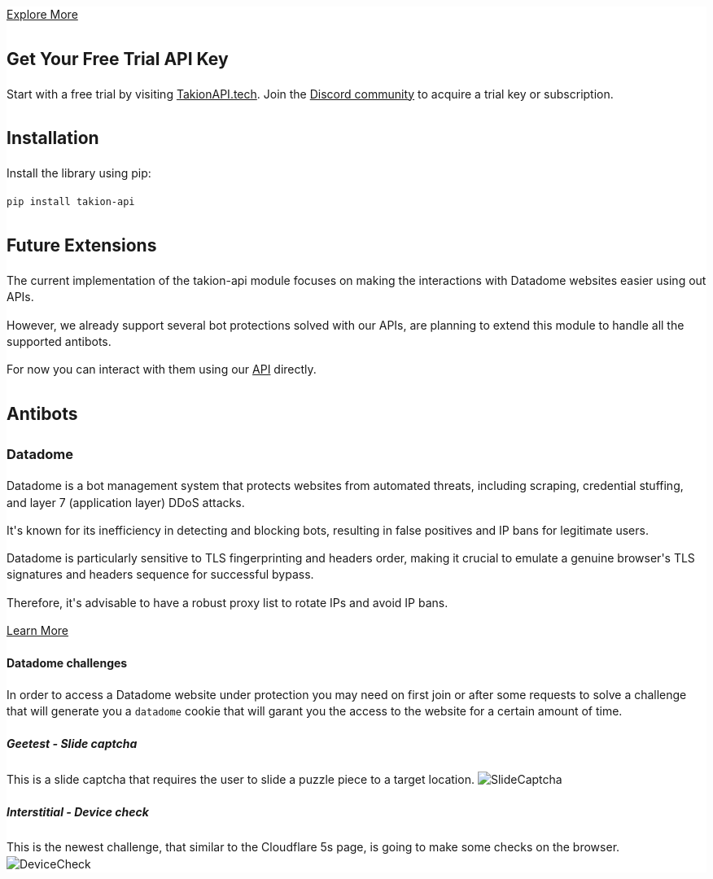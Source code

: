 [Explore More](https://docs.takionapi.tech)

## Get Your Free Trial API Key
Start with a free trial by visiting [TakionAPI.tech](https://takionapi.tech). Join the [Discord community](https://takionapi.tech/discord) to acquire a trial key or subscription.

## Installation
Install the library using pip:
```bash
pip install takion-api
```

## Future Extensions
The current implementation of the takion-api module focuses on making the interactions with Datadome websites easier using out APIs.

However, we already support several bot protections solved with our APIs, are planning to extend this module to handle all the supported antibots.

For now you can interact with them using our [API](https://docs.takionapi.tech) directly.

## Antibots 

### Datadome
Datadome is a bot management system that protects websites from automated threats, including scraping, credential stuffing, and layer 7 (application layer) DDoS attacks. 

It's known for its inefficiency in detecting and blocking bots, resulting in false positives and IP bans for legitimate users.

Datadome is particularly sensitive to TLS fingerprinting and headers order, making it crucial to emulate a genuine browser's TLS signatures and headers sequence for successful bypass. 

Therefore, it's advisable to have a robust proxy list to rotate IPs and avoid IP bans.

[Learn More](https://docs.takionapi.tech/datadome/docs)

#### Datadome challenges
In order to access a Datadome website under protection you may need on first join or after some requests to solve a challenge that will generate you a `datadome` cookie that will garant you the access to the website for a certain amount of time.

##### Geetest - Slide captcha
This is a slide captcha that requires the user to slide a puzzle piece to a target location.
![SlideCaptcha](https://files.gitbook.com/v0/b/gitbook-x-prod.appspot.com/o/spaces%2Fn0x4RrnIfxXvmfh6rJHh%2Fuploads%2F7oP27wbOKRLmDaDsLEhw%2FScreenshot%202023-12-12%20at%2014.43.11.png?alt=media&token=93b4ff62-c1b4-4023-bb70-0dc70177e56c)

##### Interstitial - Device check
This is the newest challenge, that similar to the Cloudflare 5s page, is going to make some checks on the browser.
![DeviceCheck](https://files.gitbook.com/v0/b/gitbook-x-prod.appspot.com/o/spaces%2Fn0x4RrnIfxXvmfh6rJHh%2Fuploads%2FDBJewaVe0AhrMLYEaSgJ%2FScreenshot%202023-12-12%20at%2014.38.16.png?alt=media&token=0483815e-f2c6-48ec-96d3-27cd30bff5d3)
